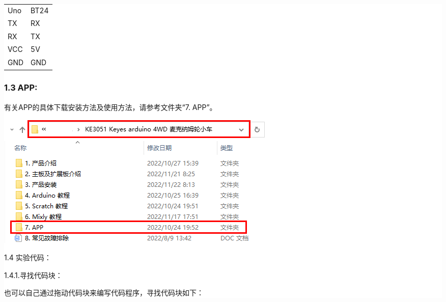 <table>
<colgroup>
<col />
<col />
</colgroup>
<tbody>
<tr>
<td>Uno</td>
<td>BT24</td>
</tr>
<tr>
<td>TX</td>
<td>RX</td>
</tr>
<tr>
<td>RX</td>
<td>TX</td>
</tr>
<tr>
<td>VCC</td>
<td>5V</td>
</tr>
<tr>
<td>GND</td>
<td>GND</td>
</tr>
</tbody>
</table>

### 1.3 APP: 

有关APP的具体下载安装方法及使用方法，请参考文件夹“7. APP”。

![](media/ad21b94facdf9c3125400d646912ef1b.png)

1.4 实验代码：

1.4.1.寻找代码块：

也可以自己通过拖动代码块来编写代码程序，寻找代码块如下：
